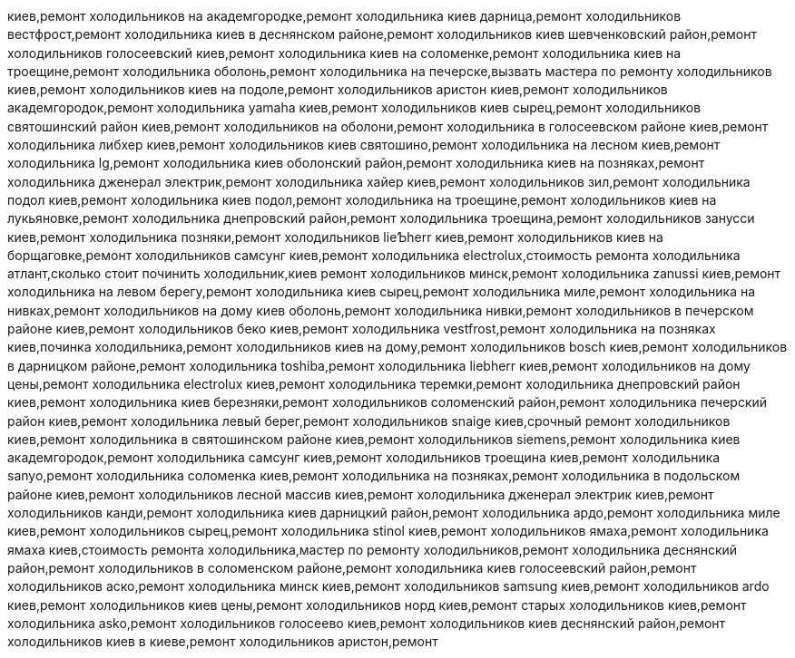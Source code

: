 киев,ремонт холодильников на академгородке,ремонт холодильника киев дарница,ремонт холодильников вестфрост,ремонт холодильника киев в деснянском районе,ремонт холодильников киев шевченковский район,ремонт холодильников голосеевский киев,ремонт холодильника киев на соломенке,ремонт холодильника киев на троещине,ремонт холодильника оболонь,ремонт холодильника на печерске,вызвать мастера по ремонту холодильников киев,ремонт холодильников киев на подоле,ремонт холодильников аристон киев,ремонт холодильников академгородок,ремонт холодильника yamaha киев,ремонт холодильников киев сырец,ремонт холодильников святошинский район киев,ремонт холодильников на оболони,ремонт холодильника в голосеевском районе киев,ремонт холодильника либхер киев,ремонт холодильников киев святошино,ремонт холодильника на лесном киев,ремонт холодильника lg,ремонт холодильника киев оболонский район,ремонт холодильника киев на позняках,ремонт холодильника дженерал электрик,ремонт холодильника хайер киев,ремонт холодильников зил,ремонт холодильника подол киев,ремонт холодильника киев подол,ремонт холодильника на троещине,ремонт холодильников киев на лукьяновке,ремонт холодильника днепровский район,ремонт холодильника троещина,ремонт холодильников занусси киев,ремонт холодильника позняки,ремонт холодильников lieƄherr киев,ремонт холодильников киев на борщаговке,ремонт холодильников самсунг киев,ремонт холодильника electrolսx,стоимость ремонта холодильника атлант,сколько стоит починить холодильник,киев ремонт холодильников минск,ремонт холодильника zanusѕi киев,ремонт холодильника на левом берегу,ремонт холодильника киев сырец,ремонт холодильника миле,ремонт холодильника на нивках,ремонт холодильников на дому киев оболонь,ремонт холодильника нивки,ремонт холодильников в печерском районе киев,ремонт холодильников беко киев,ремонт холодильника vestfrost,ремонт холодильника на позняках киев,починка холодильника,ремонт холодильников киев на дому,ремонт холодильников bosch киев,ремонт холодильников в дарницком районе,ремонт холодильника tօshiba,ремонт холодильника liebherr киев,ремонт холодильников на дому цены,ремонт холодильника electrolux киев,ремонт холодильника теремки,ремонт холодильника днепровский район киев,ремонт холодильника киев березняки,ремонт холодильников соломенский район,ремонт холодильника печерский район киев,ремонт холодильника левый берег,ремонт холодильников snaige киев,срочный ремонт холодильников киев,ремонт холодильника в святошинском районе киев,ремонт холодильников siemens,ремонт холодильника киев академгородок,ремонт холодильника самсунг киев,ремонт холодильников троещина киев,ремонт холодильника sanyo,ремонт холодильника соломенка киев,ремонт холодильника на позняках,ремонт холодильника в подольском районе киев,ремонт холодильников лесной массив киев,ремонт холодильника дженерал электрик киев,ремонт холодильников канди,ремонт холодильника киев дарницкий район,ремонт холодильника ардо,ремонт холодильника миле киев,ремонт холодильников сырец,ремонт холодильника stinol киев,ремонт холодильников ямаха,ремонт холодильника ямаха киев,стоимость ремонта холодильника,мастер по ремонту холодильников,ремонт холодильника деснянский район,ремонт холодильников в соломенском районе,ремонт холодильника киев голосеевский район,ремонт холодильников аско,ремонт холодильника минск киев,ремонт холодильников samsung киев,ремонт холодильников ardo киев,ремонт холодильников киев цены,ремонт холодильников норд киев,ремонт старых холодильников киев,ремонт холодильника asko,ремонт холодильников голосеево киев,ремонт холодильников киев деснянский район,ремонт холодильников киев в киеве,ремонт холодильников аристон,ремонт